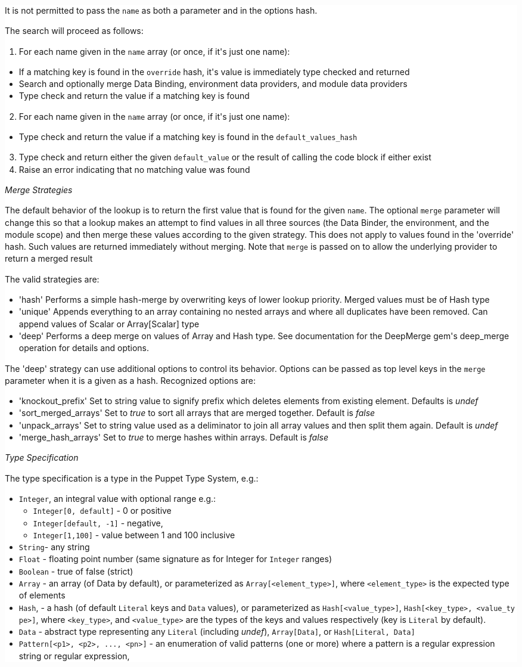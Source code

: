 It is not permitted to pass the `name` as both a parameter and in the options hash.

The search will proceed as follows:
1. For each name given in the `name` array (or once, if it's just one name):
  - If a matching key is found in the `override` hash, it's value is immediately type checked and returned
  - Search and optionally merge Data Binding, environment data providers, and module data providers
  - Type check and return the value if a matching key is found
2. For each name given in the `name` array (or once, if it's just one name):
  - Type check and return the value if a matching key is found in the `default_values_hash`
3. Type check and return either the given `default_value` or the result of calling the code block if either exist
4. Raise an error indicating that no matching value was found

*Merge Strategies*

The default behavior of the lookup is to return the first value that is found for the given `name`. The optional
`merge` parameter will change this so that a lookup makes an attempt to find values in all three sources (the Data
Binder, the environment, and the module scope) and then merge these values according to the given strategy. This
does not apply to values found in the 'override' hash. Such values are returned immediately without merging.
Note that `merge` is passed on to allow the underlying provider to return a merged result

The valid strategies are:
- 'hash' Performs a simple hash-merge by overwriting keys of lower lookup priority. Merged values must be of Hash type
- 'unique' Appends everything to an array containing no nested arrays and where all duplicates have been removed. Can
   append values of Scalar or Array[Scalar] type
- 'deep' Performs a deep merge on values of Array and Hash type. See documentation for the DeepMerge gem's deep_merge
   operation for details and options.

The 'deep' strategy can use additional options to control its behavior. Options can be passed as top level
keys in the `merge` parameter when it is a given as a hash. Recognized options are:
- 'knockout_prefix' Set to string value to signify prefix which deletes elements from existing element. Defaults is _undef_
- 'sort_merged_arrays' Set to _true_ to sort all arrays that are merged together. Default is _false_
- 'unpack_arrays' Set to string value used as a deliminator to join all array values and then split them again. Default is _undef_
- 'merge_hash_arrays' Set to _true_ to merge hashes within arrays. Default is _false_

*Type Specification*

The type specification is a type in the Puppet Type System, e.g.:
  * `Integer`, an integral value with optional range e.g.:
    * `Integer[0, default]` - 0 or positive
    * `Integer[default, -1]` - negative,
    * `Integer[1,100]` - value between 1 and 100 inclusive
  * `String`- any string
  * `Float` - floating point number (same signature as for Integer for `Integer` ranges)
  * `Boolean` - true of false (strict)
  * `Array` - an array (of Data by default), or parameterized as `Array[<element_type>]`, where
    `<element_type>` is the expected type of elements
  * `Hash`,  - a hash (of default `Literal` keys and `Data` values), or parameterized as
    `Hash[<value_type>]`, `Hash[<key_type>, <value_type>]`, where `<key_type>`, and
    `<value_type>` are the types of the keys and values respectively
    (key is `Literal` by default).
  * `Data` - abstract type representing any `Literal` (including _undef_), `Array[Data]`, or `Hash[Literal, Data]`
  * `Pattern[<p1>, <p2>, ..., <pn>]` - an enumeration of valid patterns (one or more) where
     a pattern is a regular expression string or regular expression,